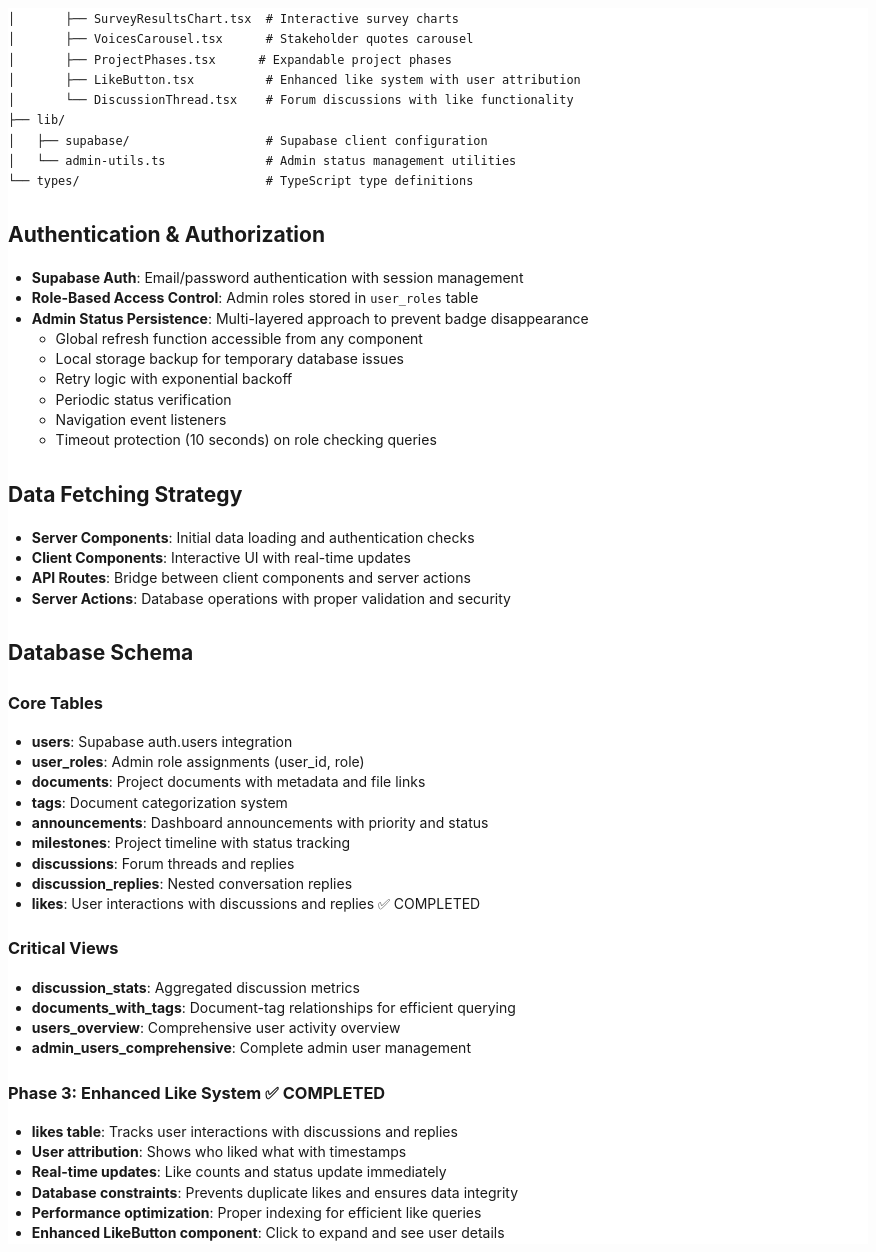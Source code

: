 ```
│       ├── SurveyResultsChart.tsx  # Interactive survey charts
│       ├── VoicesCarousel.tsx      # Stakeholder quotes carousel
│       ├── ProjectPhases.tsx      # Expandable project phases
│       ├── LikeButton.tsx          # Enhanced like system with user attribution
│       └── DiscussionThread.tsx    # Forum discussions with like functionality
├── lib/
│   ├── supabase/                   # Supabase client configuration
│   └── admin-utils.ts              # Admin status management utilities
└── types/                          # TypeScript type definitions
```

## Authentication & Authorization
- **Supabase Auth**: Email/password authentication with session management
- **Role-Based Access Control**: Admin roles stored in `user_roles` table
- **Admin Status Persistence**: Multi-layered approach to prevent badge disappearance
  - Global refresh function accessible from any component
  - Local storage backup for temporary database issues
  - Retry logic with exponential backoff
  - Periodic status verification
  - Navigation event listeners
  - Timeout protection (10 seconds) on role checking queries

## Data Fetching Strategy
- **Server Components**: Initial data loading and authentication checks
- **Client Components**: Interactive UI with real-time updates
- **API Routes**: Bridge between client components and server actions
- **Server Actions**: Database operations with proper validation and security

## Database Schema
### Core Tables
- **users**: Supabase auth.users integration
- **user_roles**: Admin role assignments (user_id, role)
- **documents**: Project documents with metadata and file links
- **tags**: Document categorization system
- **announcements**: Dashboard announcements with priority and status
- **milestones**: Project timeline with status tracking
- **discussions**: Forum threads and replies
- **discussion_replies**: Nested conversation replies
- **likes**: User interactions with discussions and replies ✅ COMPLETED

### Critical Views
- **discussion_stats**: Aggregated discussion metrics
- **documents_with_tags**: Document-tag relationships for efficient querying
- **users_overview**: Comprehensive user activity overview
- **admin_users_comprehensive**: Complete admin user management

### Phase 3: Enhanced Like System ✅ COMPLETED
- **likes table**: Tracks user interactions with discussions and replies
- **User attribution**: Shows who liked what with timestamps
- **Real-time updates**: Like counts and status update immediately
- **Database constraints**: Prevents duplicate likes and ensures data integrity
- **Performance optimization**: Proper indexing for efficient like queries
- **Enhanced LikeButton component**: Click to expand and see user details
